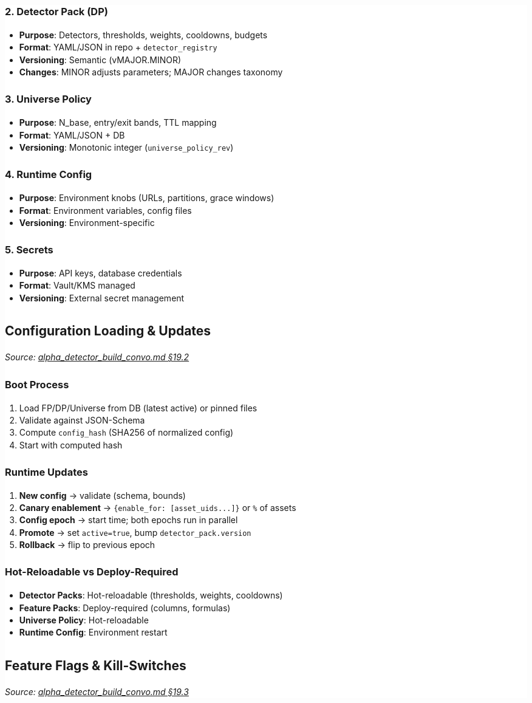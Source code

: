 ### 2. Detector Pack (DP)
- **Purpose**: Detectors, thresholds, weights, cooldowns, budgets
- **Format**: YAML/JSON in repo + `detector_registry`
- **Versioning**: Semantic (vMAJOR.MINOR)
- **Changes**: MINOR adjusts parameters; MAJOR changes taxonomy

### 3. Universe Policy
- **Purpose**: N_base, entry/exit bands, TTL mapping
- **Format**: YAML/JSON + DB
- **Versioning**: Monotonic integer (`universe_policy_rev`)

### 4. Runtime Config
- **Purpose**: Environment knobs (URLs, partitions, grace windows)
- **Format**: Environment variables, config files
- **Versioning**: Environment-specific

### 5. Secrets
- **Purpose**: API keys, database credentials
- **Format**: Vault/KMS managed
- **Versioning**: External secret management

## Configuration Loading & Updates

*Source: [alpha_detector_build_convo.md §19.2](../alpha_detector_build_convo.md#loading--update-model)*

### Boot Process
1. Load FP/DP/Universe from DB (latest active) or pinned files
2. Validate against JSON-Schema
3. Compute `config_hash` (SHA256 of normalized config)
4. Start with computed hash

### Runtime Updates
1. **New config** → validate (schema, bounds)
2. **Canary enablement** → `{enable_for: [asset_uids...]}` or `%` of assets
3. **Config epoch** → start time; both epochs run in parallel
4. **Promote** → set `active=true`, bump `detector_pack.version`
5. **Rollback** → flip to previous epoch

### Hot-Reloadable vs Deploy-Required
- **Detector Packs**: Hot-reloadable (thresholds, weights, cooldowns)
- **Feature Packs**: Deploy-required (columns, formulas)
- **Universe Policy**: Hot-reloadable
- **Runtime Config**: Environment restart

## Feature Flags & Kill-Switches

*Source: [alpha_detector_build_convo.md §19.3](../alpha_detector_build_convo.md#feature-flags--kill-switches)*
